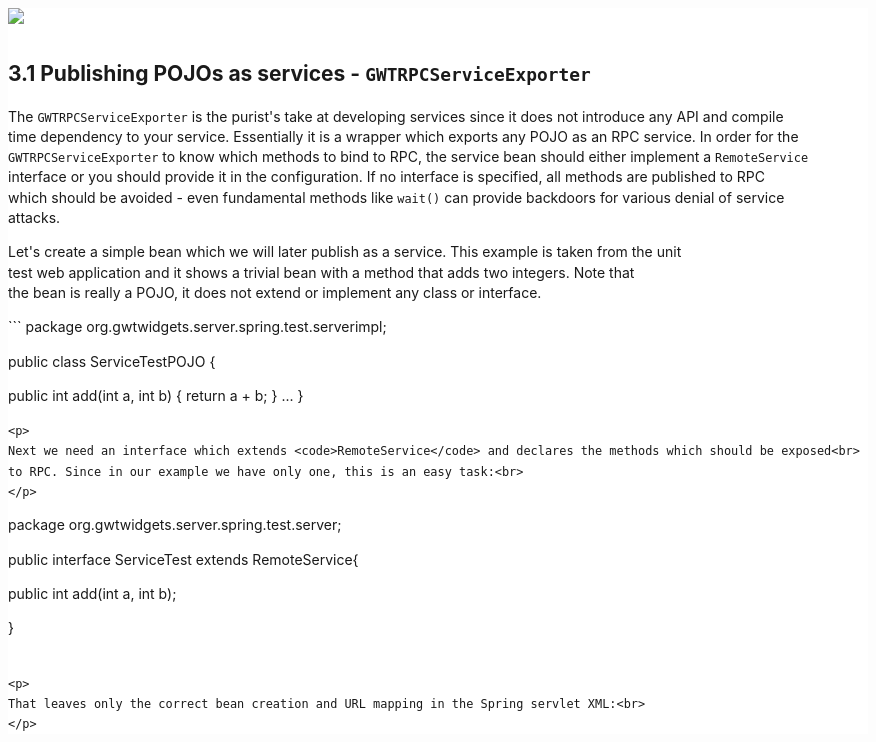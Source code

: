 </table>

<img src='images/rpc-request-flow.png' />

<h2><a></a>3.1 Publishing POJOs as services - <code>GWTRPCServiceExporter</code></h2>
<p>
The <code>GWTRPCServiceExporter</code> is the purist's take at developing services since it does not introduce any API and compile<br>
time dependency to your service. Essentially it is a wrapper which exports any POJO as an RPC service. In order for the<br>
<code>GWTRPCServiceExporter</code> to know which methods to bind to RPC, the service bean should either implement a <code>RemoteService</code>
interface or you should provide it in the configuration. If no interface is specified, all methods are published to RPC<br>
which should be avoided - even fundamental methods like <code>wait()</code> can provide backdoors for various denial of service<br>
attacks.<br>
</p>
<p>
Let's create a simple bean which we will later publish as a service. This example is taken from the unit<br>
test web application and it shows a trivial bean with a method that adds two integers. Note that<br>
the bean is really a POJO, it does not extend or implement any class or interface.<br>
</p>
```
package org.gwtwidgets.server.spring.test.serverimpl;

public class ServiceTestPOJO {

public int add(int a, int b) {
  return a + b;
}
...
}
```
<p>
Next we need an interface which extends <code>RemoteService</code> and declares the methods which should be exposed<br>
to RPC. Since in our example we have only one, this is an easy task:<br>
</p>
```
package org.gwtwidgets.server.spring.test.server;

public interface ServiceTest extends RemoteService{

  public int add(int a, int b);

}
```

<p>
That leaves only the correct bean creation and URL mapping in the Spring servlet XML:<br>
</p>
